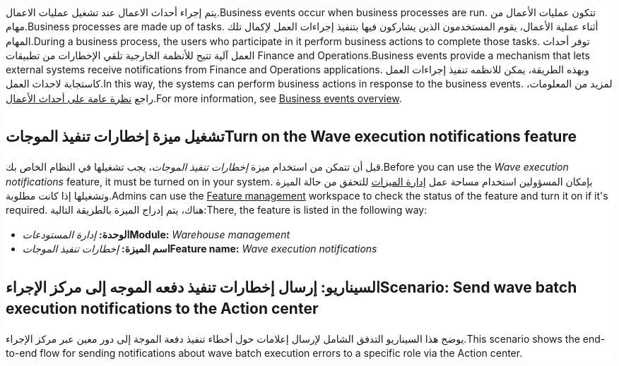 <span data-ttu-id="6edf2-108">يتم إجراء أحداث الاعمال عند تشغيل عمليات الاعمال.</span><span class="sxs-lookup"><span data-stu-id="6edf2-108">Business events occur when business processes are run.</span></span> <span data-ttu-id="6edf2-109">تتكون عمليات الأعمال من مهام.</span><span class="sxs-lookup"><span data-stu-id="6edf2-109">Business processes are made up of tasks.</span></span> <span data-ttu-id="6edf2-110">أثناء عملية الأعمال، يقوم المستخدمون الذين يشاركون فيها بتنفيذ إجراءات العمل لإكمال تلك المهام.</span><span class="sxs-lookup"><span data-stu-id="6edf2-110">During a business process, the users who participate in it perform business actions to complete those tasks.</span></span> <span data-ttu-id="6edf2-111">توفر أحداث العمل آلية تتيح للأنظمة الخارجية تلقي الإخطارات من تطبيقات Finance and Operations.</span><span class="sxs-lookup"><span data-stu-id="6edf2-111">Business events provide a mechanism that lets external systems receive notifications from Finance and Operations applications.</span></span> <span data-ttu-id="6edf2-112">وبهذه الطريقة، يمكن للانظمه تنفيذ إجراءات العمل كاستجابة لاحداث العمل.</span><span class="sxs-lookup"><span data-stu-id="6edf2-112">In this way, the systems can perform business actions in response to the business events.</span></span> <span data-ttu-id="6edf2-113">لمزيد من المعلومات، راجع [نظرة عامة على أحداث الأعمال](../../fin-ops-core/dev-itpro/business-events/home-page.md).</span><span class="sxs-lookup"><span data-stu-id="6edf2-113">For more information, see [Business events overview](../../fin-ops-core/dev-itpro/business-events/home-page.md).</span></span>

## <a name="turn-on-the-wave-execution-notifications-feature"></a><span data-ttu-id="6edf2-114">تشغيل ميزة إخطارات تنفيذ الموجات</span><span class="sxs-lookup"><span data-stu-id="6edf2-114">Turn on the Wave execution notifications feature</span></span>

<span data-ttu-id="6edf2-115">قبل أن تتمكن من استخدام ميزة *إخطارات تنفيذ الموجات*، يجب تشغيلها في النظام الخاص بك.</span><span class="sxs-lookup"><span data-stu-id="6edf2-115">Before you can use the *Wave execution notifications* feature, it must be turned on in your system.</span></span> <span data-ttu-id="6edf2-116">بإمكان المسؤولين استخدام مساحة عمل [إدارة الميزات](../../fin-ops-core/fin-ops/get-started/feature-management/feature-management-overview.md) للتحقق من حالة الميزة وتشغيلها إذا كانت مطلوبة.</span><span class="sxs-lookup"><span data-stu-id="6edf2-116">Admins can use the [Feature management](../../fin-ops-core/fin-ops/get-started/feature-management/feature-management-overview.md) workspace to check the status of the feature and turn it on if it's required.</span></span> <span data-ttu-id="6edf2-117">هناك، يتم إدراج الميزة بالطريقة التالية:</span><span class="sxs-lookup"><span data-stu-id="6edf2-117">There, the feature is listed in the following way:</span></span>

- <span data-ttu-id="6edf2-118">**الوحدة:** *إدارة المستودعات*</span><span class="sxs-lookup"><span data-stu-id="6edf2-118">**Module:** *Warehouse management*</span></span>
- <span data-ttu-id="6edf2-119">**اسم الميزة:** *إخطارات تنفيذ الموجات*</span><span class="sxs-lookup"><span data-stu-id="6edf2-119">**Feature name:** *Wave execution notifications*</span></span>

## <a name="scenario-send-wave-batch-execution-notifications-to-the-action-center"></a><span data-ttu-id="6edf2-120">السيناريو: إرسال إخطارات تنفيذ دفعه الموجه إلى مركز الإجراء</span><span class="sxs-lookup"><span data-stu-id="6edf2-120">Scenario: Send wave batch execution notifications to the Action center</span></span>

<span data-ttu-id="6edf2-121">يوضح هذا السيناريو التدفق الشامل لإرسال إعلامات حول أخطاء تنفيذ دفعة الموجة إلى دور معين عبر مركز الإجراء.</span><span class="sxs-lookup"><span data-stu-id="6edf2-121">This scenario shows the end-to-end flow for sending notifications about wave batch execution errors to a specific role via the Action center.</span></span>
